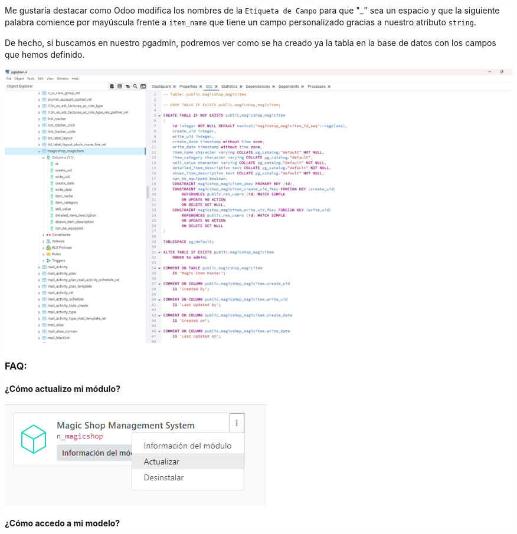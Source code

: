 Me gustaría destacar como Odoo modifica los nombres de la `Etiqueta de Campo` para que "_" sea un espacio y que la siguiente palabra comience por mayúscula frente a `item_name` que tiene un campo personalizado gracias a nuestro atributo `string`. 

De hecho, si buscamos en nuestro pgadmin, podremos ver como se ha creado ya la tabla en la base de datos con los campos que hemos definido.

![BBDD](../img/P2_md/BBDD.png)

### FAQ:

**¿Cómo actualizo mi módulo?**

![actualizar modulo](../img/P2_md/actualizar_modulo.png)

**¿Cómo accedo a mi modelo?**
